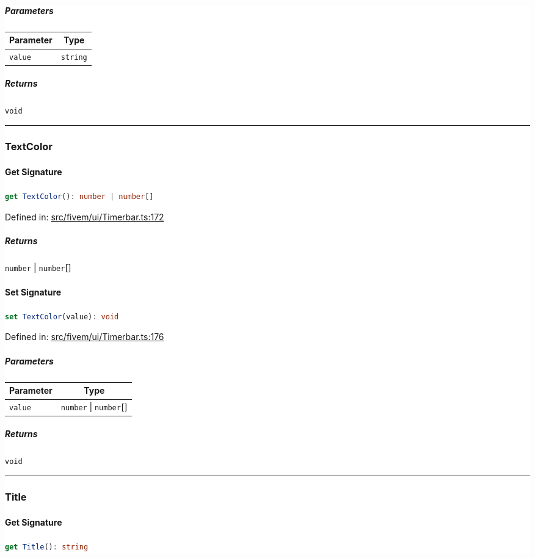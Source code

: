 ##### Parameters

| Parameter | Type |
| ------ | ------ |
| `value` | `string` |

##### Returns

`void`

***

### TextColor

#### Get Signature

```ts
get TextColor(): number | number[]
```

Defined in: [src/fivem/ui/Timerbar.ts:172](https://github.com/nativewrappers/nativewrappers/blob/91f5faba0ec3a416ffe852da10ae535e5abf14fa/src/fivem/ui/Timerbar.ts#L172)

##### Returns

`number` \| `number`[]

#### Set Signature

```ts
set TextColor(value): void
```

Defined in: [src/fivem/ui/Timerbar.ts:176](https://github.com/nativewrappers/nativewrappers/blob/91f5faba0ec3a416ffe852da10ae535e5abf14fa/src/fivem/ui/Timerbar.ts#L176)

##### Parameters

| Parameter | Type |
| ------ | ------ |
| `value` | `number` \| `number`[] |

##### Returns

`void`

***

### Title

#### Get Signature

```ts
get Title(): string
```
